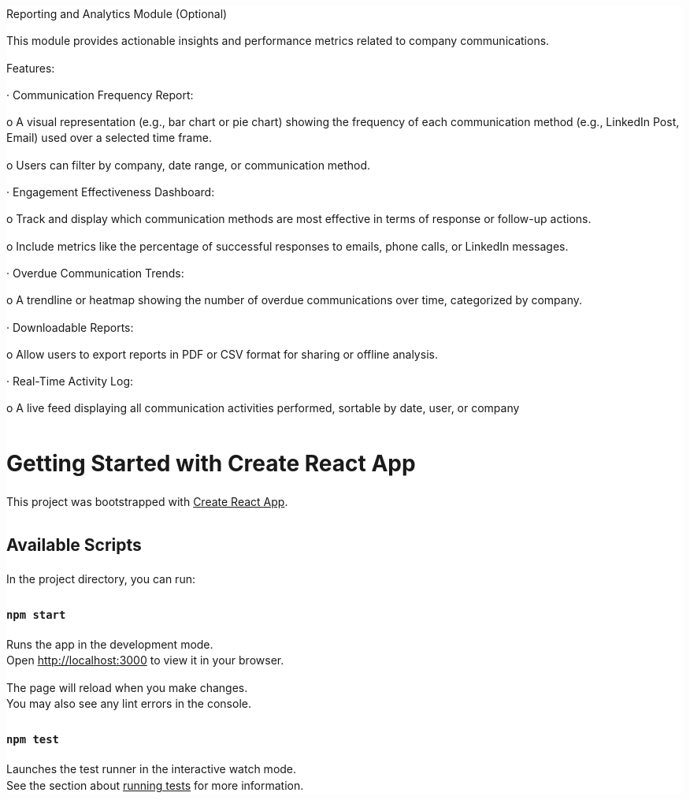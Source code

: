 
Reporting and Analytics Module (Optional)

This module provides actionable insights and performance metrics related to company communications.

Features:

· Communication Frequency Report:

o A visual representation (e.g., bar chart or pie chart) showing the frequency of each communication method (e.g., LinkedIn Post, Email) used over a selected time frame.

o Users can filter by company, date range, or communication method.

· Engagement Effectiveness Dashboard:

o Track and display which communication methods are most effective in terms of response or follow-up actions.

o Include metrics like the percentage of successful responses to emails, phone calls, or LinkedIn messages.

· Overdue Communication Trends:

o A trendline or heatmap showing the number of overdue communications over time, categorized by company.

· Downloadable Reports:

o Allow users to export reports in PDF or CSV format for sharing or offline analysis.

· Real-Time Activity Log:

o A live feed displaying all communication activities performed, sortable by date, user, or company





# Getting Started with Create React App

This project was bootstrapped with [Create React App](https://github.com/facebook/create-react-app).

## Available Scripts

In the project directory, you can run:

### `npm start`

Runs the app in the development mode.\
Open [http://localhost:3000](http://localhost:3000) to view it in your browser.

The page will reload when you make changes.\
You may also see any lint errors in the console.

### `npm test`

Launches the test runner in the interactive watch mode.\
See the section about [running tests](https://facebook.github.io/create-react-app/docs/running-tests) for more information.
